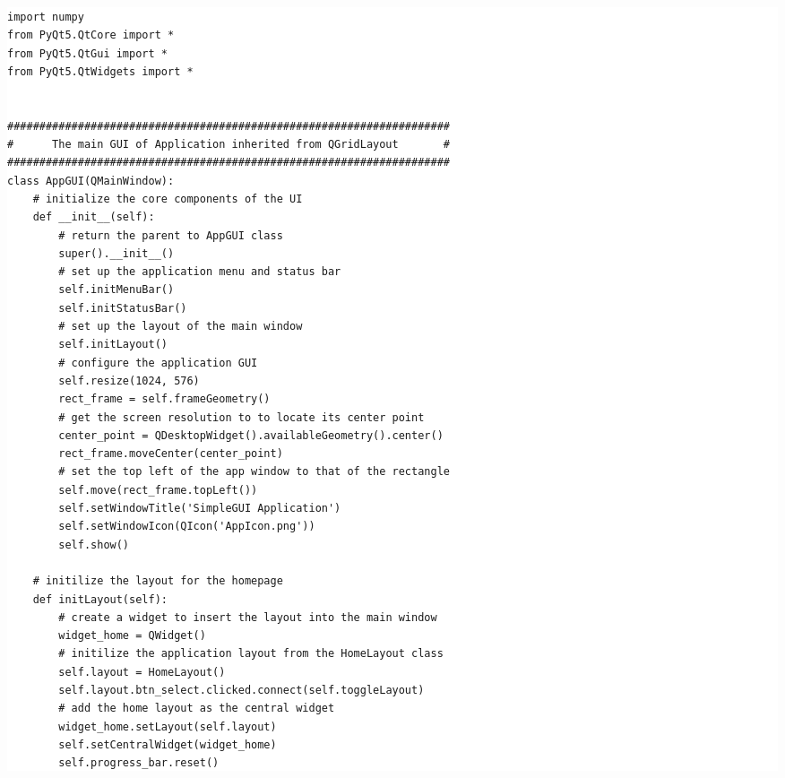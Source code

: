    import numpy
    from PyQt5.QtCore import *
    from PyQt5.QtGui import *
    from PyQt5.QtWidgets import *
    
    
    #####################################################################
    #      The main GUI of Application inherited from QGridLayout       #
    #####################################################################
    class AppGUI(QMainWindow):
        # initialize the core components of the UI
        def __init__(self):
            # return the parent to AppGUI class
            super().__init__()
            # set up the application menu and status bar
            self.initMenuBar()
            self.initStatusBar()
            # set up the layout of the main window
            self.initLayout()
            # configure the application GUI
            self.resize(1024, 576)
            rect_frame = self.frameGeometry()
            # get the screen resolution to to locate its center point
            center_point = QDesktopWidget().availableGeometry().center()
            rect_frame.moveCenter(center_point)
            # set the top left of the app window to that of the rectangle
            self.move(rect_frame.topLeft())
            self.setWindowTitle('SimpleGUI Application')
            self.setWindowIcon(QIcon('AppIcon.png'))
            self.show()
    
        # initilize the layout for the homepage
        def initLayout(self):
            # create a widget to insert the layout into the main window
            widget_home = QWidget()
            # initilize the application layout from the HomeLayout class
            self.layout = HomeLayout()
            self.layout.btn_select.clicked.connect(self.toggleLayout)
            # add the home layout as the central widget
            widget_home.setLayout(self.layout)
            self.setCentralWidget(widget_home)
            self.progress_bar.reset()
    
